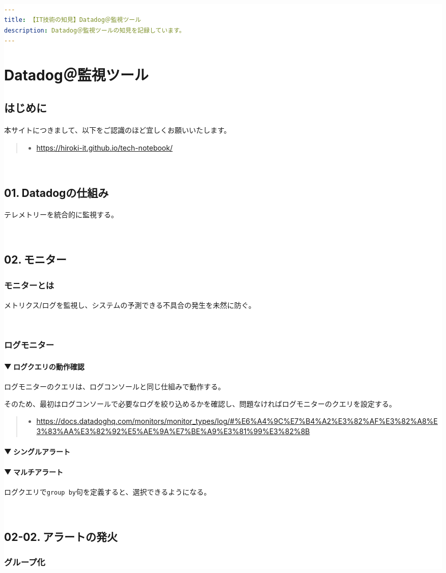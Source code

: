 ```yaml
---
title: 【IT技術の知見】Datadog＠監視ツール
description: Datadog＠監視ツールの知見を記録しています。
---
```


# Datadog＠監視ツール

## はじめに

本サイトにつきまして、以下をご認識のほど宜しくお願いいたします。

> - https://hiroki-it.github.io/tech-notebook/

<br>

## 01. Datadogの仕組み

テレメトリーを統合的に監視する。

<br>

## 02. モニター

### モニターとは

メトリクス/ログを監視し、システムの予測できる不具合の発生を未然に防ぐ。

<br>

### ログモニター

#### ▼ ログクエリの動作確認

ログモニターのクエリは、ログコンソールと同じ仕組みで動作する。

そのため、最初はログコンソールで必要なログを絞り込めるかを確認し、問題なければログモニターのクエリを設定する。

> - https://docs.datadoghq.com/monitors/monitor_types/log/#%E6%A4%9C%E7%B4%A2%E3%82%AF%E3%82%A8%E3%83%AA%E3%82%92%E5%AE%9A%E7%BE%A9%E3%81%99%E3%82%8B

#### ▼ シングルアラート

#### ▼ マルチアラート

ログクエリで`group by`句を定義すると、選択できるようになる。

<br>

## 02-02. アラートの発火

### グループ化
